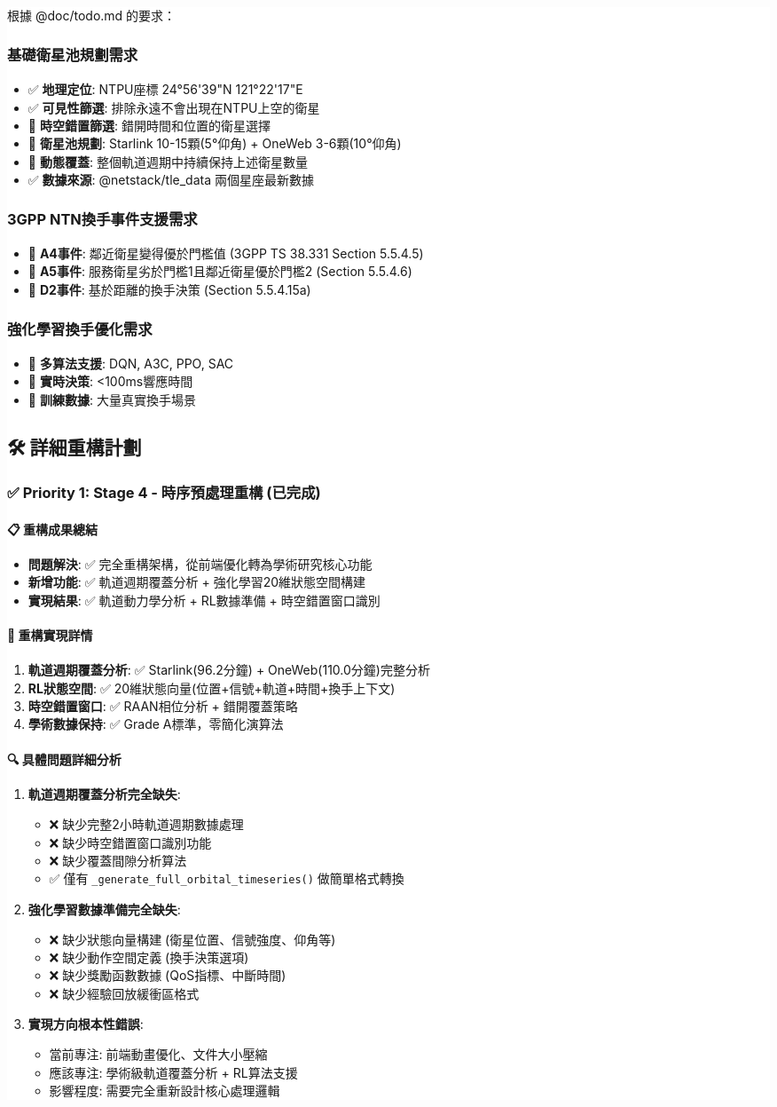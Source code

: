 根據 @doc/todo.md 的要求：

### 基礎衛星池規劃需求
- ✅ **地理定位**: NTPU座標 24°56'39"N 121°22'17"E
- ✅ **可見性篩選**: 排除永遠不會出現在NTPU上空的衛星
- 🔧 **時空錯置篩選**: 錯開時間和位置的衛星選擇
- 🔧 **衛星池規劃**: Starlink 10-15顆(5°仰角) + OneWeb 3-6顆(10°仰角)
- 🔧 **動態覆蓋**: 整個軌道週期中持續保持上述衛星數量
- ✅ **數據來源**: @netstack/tle_data 兩個星座最新數據

### 3GPP NTN換手事件支援需求
- 🔧 **A4事件**: 鄰近衛星變得優於門檻值 (3GPP TS 38.331 Section 5.5.4.5)
- 🔧 **A5事件**: 服務衛星劣於門檻1且鄰近衛星優於門檻2 (Section 5.5.4.6)
- 🔧 **D2事件**: 基於距離的換手決策 (Section 5.5.4.15a)

### 強化學習換手優化需求
- 🔧 **多算法支援**: DQN, A3C, PPO, SAC
- 🔧 **實時決策**: <100ms響應時間
- 🔧 **訓練數據**: 大量真實換手場景

## 🛠️ 詳細重構計劃

### ✅ **Priority 1: Stage 4 - 時序預處理重構** (已完成)

#### 📋 重構成果總結
- **問題解決**: ✅ 完全重構架構，從前端優化轉為學術研究核心功能
- **新增功能**: ✅ 軌道週期覆蓋分析 + 強化學習20維狀態空間構建
- **實現結果**: ✅ 軌道動力學分析 + RL數據準備 + 時空錯置窗口識別

#### 🚀 重構實現詳情
1. **軌道週期覆蓋分析**: ✅ Starlink(96.2分鐘) + OneWeb(110.0分鐘)完整分析
2. **RL狀態空間**: ✅ 20維狀態向量(位置+信號+軌道+時間+換手上下文)
3. **時空錯置窗口**: ✅ RAAN相位分析 + 錯開覆蓋策略
4. **學術數據保持**: ✅ Grade A標準，零簡化演算法

#### 🔍 具體問題詳細分析
1. **軌道週期覆蓋分析完全缺失**:
   - ❌ 缺少完整2小時軌道週期數據處理
   - ❌ 缺少時空錯置窗口識別功能
   - ❌ 缺少覆蓋間隙分析算法
   - ✅ 僅有 `_generate_full_orbital_timeseries()` 做簡單格式轉換

2. **強化學習數據準備完全缺失**:
   - ❌ 缺少狀態向量構建 (衛星位置、信號強度、仰角等)
   - ❌ 缺少動作空間定義 (換手決策選項)
   - ❌ 缺少獎勵函數數據 (QoS指標、中斷時間)
   - ❌ 缺少經驗回放緩衝區格式

3. **實現方向根本性錯誤**:
   - 當前專注: 前端動畫優化、文件大小壓縮
   - 應該專注: 學術級軌道覆蓋分析 + RL算法支援
   - 影響程度: 需要完全重新設計核心處理邏輯
